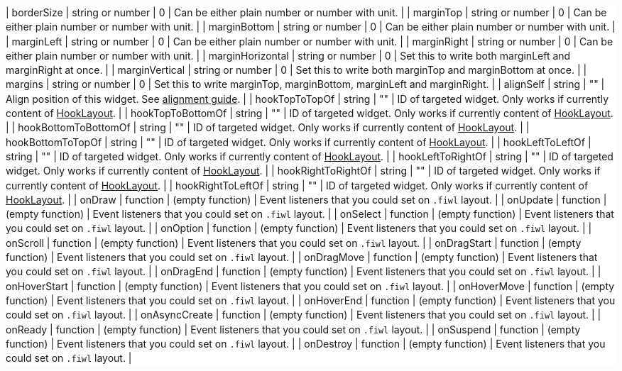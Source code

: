 | borderSize | string or number | 0 | Can be either plain number or number with unit. |
| marginTop | string or number | 0 | Can be either plain number or number with unit. |
| marginBottom | string or number | 0 | Can be either plain number or number with unit. |
| marginLeft | string or number | 0 | Can be either plain number or number with unit. |
| marginRight | string or number | 0 | Can be either plain number or number with unit. |
| marginHorizontal | string or number | 0 | Set this to write both marginLeft and marginRight at once. |
| marginVertical | string or number | 0 | Set this to write both marginTop and marginBottom at once. |
| margins | string or number | 0 | Set this to write marginTop, marginBottom, marginLeft and marginRight. |
| alignSelf | string | "" | Align position of this widget. See [alignment guide](/docs/guide/stage#alignment). |
| hookTopToTopOf | string | "" | ID of targeted widget. Only works if currently content of [HookLayout](/docs/dev_checklist/pre_alpha). |
| hookTopToBottomOf | string | "" | ID of targeted widget. Only works if currently content of [HookLayout](/docs/dev_checklist/pre_alpha). |
| hookBottomToBottomOf | string | "" | ID of targeted widget. Only works if currently content of [HookLayout](/docs/dev_checklist/pre_alpha). |
| hookBottomToTopOf | string | "" | ID of targeted widget. Only works if currently content of [HookLayout](/docs/dev_checklist/pre_alpha). |
| hookLeftToLeftOf | string | "" | ID of targeted widget. Only works if currently content of [HookLayout](/docs/dev_checklist/pre_alpha). |
| hookLeftToRightOf | string | "" | ID of targeted widget. Only works if currently content of [HookLayout](/docs/dev_checklist/pre_alpha). |
| hookRightToRightOf | string | "" | ID of targeted widget. Only works if currently content of [HookLayout](/docs/dev_checklist/pre_alpha). |
| hookRightToLeftOf | string | "" | ID of targeted widget. Only works if currently content of [HookLayout](/docs/dev_checklist/pre_alpha). |
| onDraw | function | (empty function) | Event listeners that you could set on `.fiwl` layout. |
| onUpdate | function | (empty function) | Event listeners that you could set on `.fiwl` layout. |
| onSelect | function | (empty function) | Event listeners that you could set on `.fiwl` layout. |
| onOption | function | (empty function) | Event listeners that you could set on `.fiwl` layout. |
| onScroll | function | (empty function) | Event listeners that you could set on `.fiwl` layout. |
| onDragStart | function | (empty function) | Event listeners that you could set on `.fiwl` layout. |
| onDragMove | function | (empty function) | Event listeners that you could set on `.fiwl` layout. |
| onDragEnd | function | (empty function) | Event listeners that you could set on `.fiwl` layout. |
| onHoverStart | function | (empty function) | Event listeners that you could set on `.fiwl` layout. |
| onHoverMove | function | (empty function) | Event listeners that you could set on `.fiwl` layout. |
| onHoverEnd | function | (empty function) | Event listeners that you could set on `.fiwl` layout. |
| onAsyncCreate | function | (empty function) | Event listeners that you could set on `.fiwl` layout. |
| onReady | function | (empty function) | Event listeners that you could set on `.fiwl` layout. |
| onSuspend | function | (empty function) | Event listeners that you could set on `.fiwl` layout. |
| onDestroy | function | (empty function) | Event listeners that you could set on `.fiwl` layout. |
